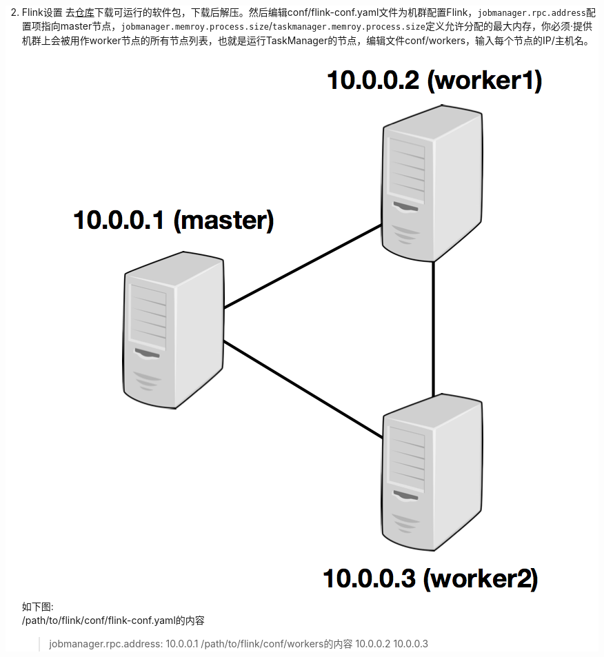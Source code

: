 2. Flink设置
   去[仓库](https://flink.apache.org/zh/downloads.html)下载可运行的软件包，下载后解压。然后编辑conf/flink-conf.yaml文件为机群配置Flink，`jobmanager.rpc.address`配置项指向master节点，`jobmanager.memroy.process.size`/`taskmanager.memroy.process.size`定义允许分配的最大内存，你必须·提供机群上会被用作worker节点的所有节点列表，也就是运行TaskManager的节点，编辑文件conf/workers，输入每个节点的IP/主机名。如下图:
   ![一个3机器的机群](pic/quickstart_cluster.png)
   /path/to/flink/conf/flink-conf.yaml的内容
   >jobmanager.rpc.address: 10.0.0.1
   /path/to/flink/conf/workers的内容
   >10.0.0.2
   10.0.0.3
